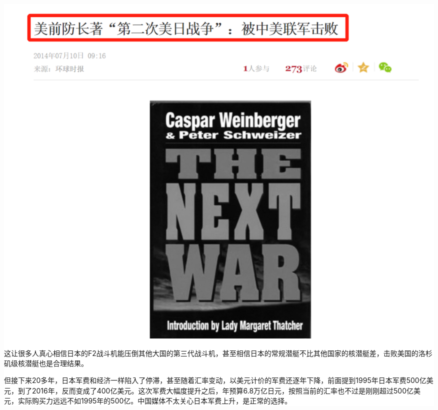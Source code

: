 ![](/images/btnews/0501_0600/0559/db5c763d-5c83-4508-98dc-78784fd65ea6.png)



这让很多人真心相信日本的F2战斗机能压倒其他大国的第三代战斗机，甚至相信日本的常规潜艇不比其他国家的核潜艇差，击败美国的洛杉矶级核潜艇也是合理结果。


但接下来20多年，日本军费和经济一样陷入了停滞，甚至随着汇率变动，以美元计价的军费还逐年下降，前面提到1995年日本军费500亿美元，到了2016年，反而变成了400亿美元。这次军费大幅度提升之后，年预算6.8万亿日元，按照当前的汇率也不过是刚刚超过500亿美元，实际购买力远远不如1995年的500亿。中国媒体不太关心日本军费上升，是正常的选择。
